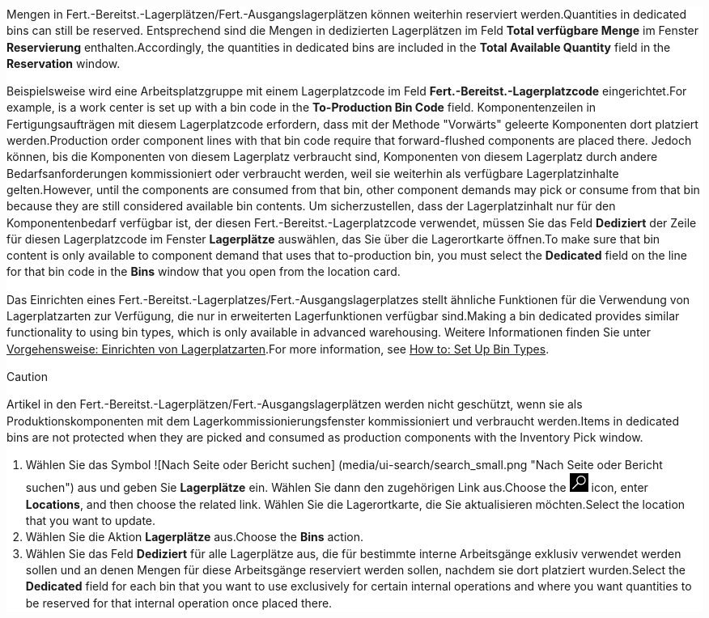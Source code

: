<span data-ttu-id="839b1-183">Mengen in Fert.-Bereitst.-Lagerplätzen/Fert.-Ausgangslagerplätzen können weiterhin reserviert werden.</span><span class="sxs-lookup"><span data-stu-id="839b1-183">Quantities in dedicated bins can still be reserved.</span></span> <span data-ttu-id="839b1-184">Entsprechend sind die Mengen in dedizierten Lagerplätzen im Feld **Total verfügbare Menge** im Fenster **Reservierung** enthalten.</span><span class="sxs-lookup"><span data-stu-id="839b1-184">Accordingly, the quantities in dedicated bins are included in the **Total Available Quantity** field in the **Reservation** window.</span></span>

<span data-ttu-id="839b1-185">Beispielsweise wird eine Arbeitsplatzgruppe mit einem Lagerplatzcode im Feld **Fert.-Bereitst.-Lagerplatzcode** eingerichtet.</span><span class="sxs-lookup"><span data-stu-id="839b1-185">For example, is a work center is set up with a bin code in the **To-Production Bin Code** field.</span></span> <span data-ttu-id="839b1-186">Komponentenzeilen in Fertigungsaufträgen mit diesem Lagerplatzcode erfordern, dass mit der Methode "Vorwärts" geleerte Komponenten dort platziert werden.</span><span class="sxs-lookup"><span data-stu-id="839b1-186">Production order component lines with that bin code require that forward-flushed components are placed there.</span></span> <span data-ttu-id="839b1-187">Jedoch können, bis die Komponenten von diesem Lagerplatz verbraucht sind, Komponenten von diesem Lagerplatz durch andere Bedarfsanforderungen kommissioniert oder verbraucht werden, weil sie weiterhin als verfügbare Lagerplatzinhalte gelten.</span><span class="sxs-lookup"><span data-stu-id="839b1-187">However, until the components are consumed from that bin, other component demands may pick or consume from that bin because they are still considered available bin contents.</span></span> <span data-ttu-id="839b1-188">Um sicherzustellen, dass der Lagerplatzinhalt nur für den Komponentenbedarf verfügbar ist, der diesen Fert.-Bereitst.-Lagerplatzcode verwendet, müssen Sie das Feld **Dediziert** der Zeile für diesen Lagerplatzcode im Fenster **Lagerplätze** auswählen, das Sie über die Lagerortkarte öffnen.</span><span class="sxs-lookup"><span data-stu-id="839b1-188">To make sure that bin content is only available to component demand that uses that to-production bin, you must select the **Dedicated** field on the line for that bin code in the **Bins** window that you open from the location card.</span></span>

<span data-ttu-id="839b1-189">Das Einrichten eines Fert.-Bereitst.-Lagerplatzes/Fert.-Ausgangslagerplatzes stellt ähnliche Funktionen für die Verwendung von Lagerplatzarten zur Verfügung, die nur in erweiterten Lagerfunktionen verfügbar sind.</span><span class="sxs-lookup"><span data-stu-id="839b1-189">Making a bin dedicated provides similar functionality to using bin types, which is only available in advanced warehousing.</span></span> <span data-ttu-id="839b1-190">Weitere Informationen finden Sie unter [Vorgehensweise: Einrichten von Lagerplatzarten](warehouse-how-to-set-up-bin-types.md).</span><span class="sxs-lookup"><span data-stu-id="839b1-190">For more information, see [How to: Set Up Bin Types](warehouse-how-to-set-up-bin-types.md).</span></span>

> [!Caution]
> <span data-ttu-id="839b1-191">Artikel in den Fert.-Bereitst.-Lagerplätzen/Fert.-Ausgangslagerplätzen werden nicht geschützt, wenn sie als Produktionskomponenten mit dem Lagerkommissionierungsfenster kommissioniert und verbraucht werden.</span><span class="sxs-lookup"><span data-stu-id="839b1-191">Items in dedicated bins are not protected when they are picked and consumed as production components with the Inventory Pick window.</span></span>

1.  <span data-ttu-id="839b1-192">Wählen Sie das Symbol ![Nach Seite oder Bericht suchen] (media/ui-search/search_small.png "Nach Seite oder Bericht suchen") aus und geben Sie **Lagerplätze** ein. Wählen Sie dann den zugehörigen Link aus.</span><span class="sxs-lookup"><span data-stu-id="839b1-192">Choose the ![Search for Page or Report](media/ui-search/search_small.png "Search for Page or Report icon") icon, enter **Locations**, and then choose the related link.</span></span> <span data-ttu-id="839b1-193">Wählen Sie die Lagerortkarte, die Sie aktualisieren möchten.</span><span class="sxs-lookup"><span data-stu-id="839b1-193">Select the location that you want to update.</span></span>  
2.  <span data-ttu-id="839b1-194">Wählen Sie die Aktion **Lagerplätze** aus.</span><span class="sxs-lookup"><span data-stu-id="839b1-194">Choose the **Bins** action.</span></span>  
3.  <span data-ttu-id="839b1-195">Wählen Sie das Feld **Dediziert** für alle Lagerplätze aus, die für bestimmte interne Arbeitsgänge exklusiv verwendet werden sollen und an denen Mengen für diese Arbeitsgänge reserviert werden sollen, nachdem sie dort platziert wurden.</span><span class="sxs-lookup"><span data-stu-id="839b1-195">Select the **Dedicated** field for each bin that you want to use exclusively for certain internal operations and where you want quantities to be reserved for that internal operation once placed there.</span></span>  
